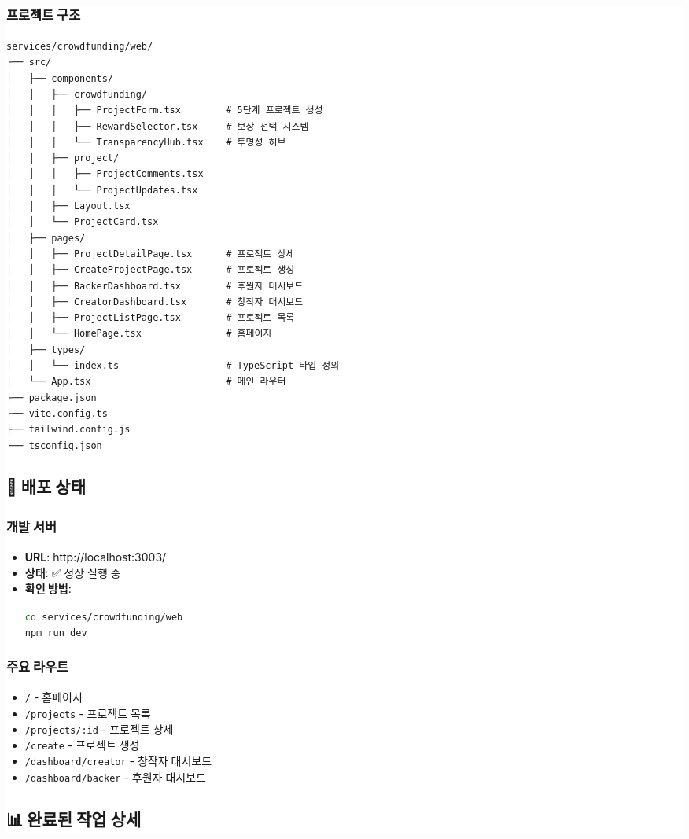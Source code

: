 ### 프로젝트 구조
```
services/crowdfunding/web/
├── src/
│   ├── components/
│   │   ├── crowdfunding/
│   │   │   ├── ProjectForm.tsx        # 5단계 프로젝트 생성
│   │   │   ├── RewardSelector.tsx     # 보상 선택 시스템
│   │   │   └── TransparencyHub.tsx    # 투명성 허브
│   │   ├── project/
│   │   │   ├── ProjectComments.tsx
│   │   │   └── ProjectUpdates.tsx
│   │   ├── Layout.tsx
│   │   └── ProjectCard.tsx
│   ├── pages/
│   │   ├── ProjectDetailPage.tsx      # 프로젝트 상세
│   │   ├── CreateProjectPage.tsx      # 프로젝트 생성
│   │   ├── BackerDashboard.tsx        # 후원자 대시보드
│   │   ├── CreatorDashboard.tsx       # 창작자 대시보드
│   │   ├── ProjectListPage.tsx        # 프로젝트 목록
│   │   └── HomePage.tsx               # 홈페이지
│   ├── types/
│   │   └── index.ts                   # TypeScript 타입 정의
│   └── App.tsx                        # 메인 라우터
├── package.json
├── vite.config.ts
├── tailwind.config.js
└── tsconfig.json
```

## 🚀 배포 상태

### 개발 서버
- **URL**: http://localhost:3003/
- **상태**: ✅ 정상 실행 중
- **확인 방법**: 
  ```bash
  cd services/crowdfunding/web
  npm run dev
  ```

### 주요 라우트
- `/` - 홈페이지
- `/projects` - 프로젝트 목록
- `/projects/:id` - 프로젝트 상세
- `/create` - 프로젝트 생성
- `/dashboard/creator` - 창작자 대시보드
- `/dashboard/backer` - 후원자 대시보드

## 📊 완료된 작업 상세

